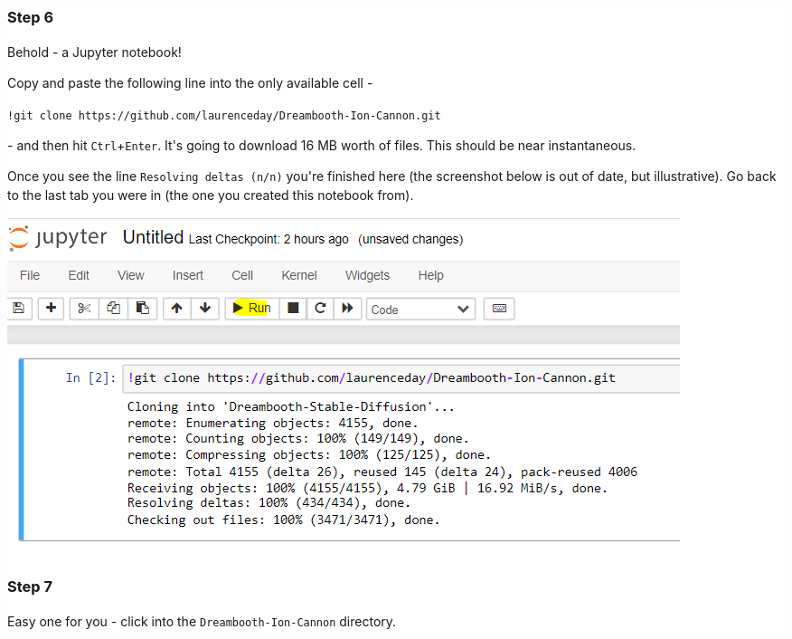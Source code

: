 ### Step 6 

Behold - a Jupyter notebook!

Copy and paste the following line into the only available cell - 

`!git clone https://github.com/laurenceday/Dreambooth-Ion-Cannon.git`

\- and then hit `Ctrl`+`Enter`. It's going to download 16 MB worth of files. This should be near instantaneous.

Once you see the line `Resolving deltas (n/n)` you're finished here (the screenshot below is out of date, but illustrative). Go back to the last tab you were in (the one you created this notebook from).

![img.png](ion-cannon-images/Step6.PNG)

### Step 7

Easy one for you - click into the `Dreambooth-Ion-Cannon` directory.
